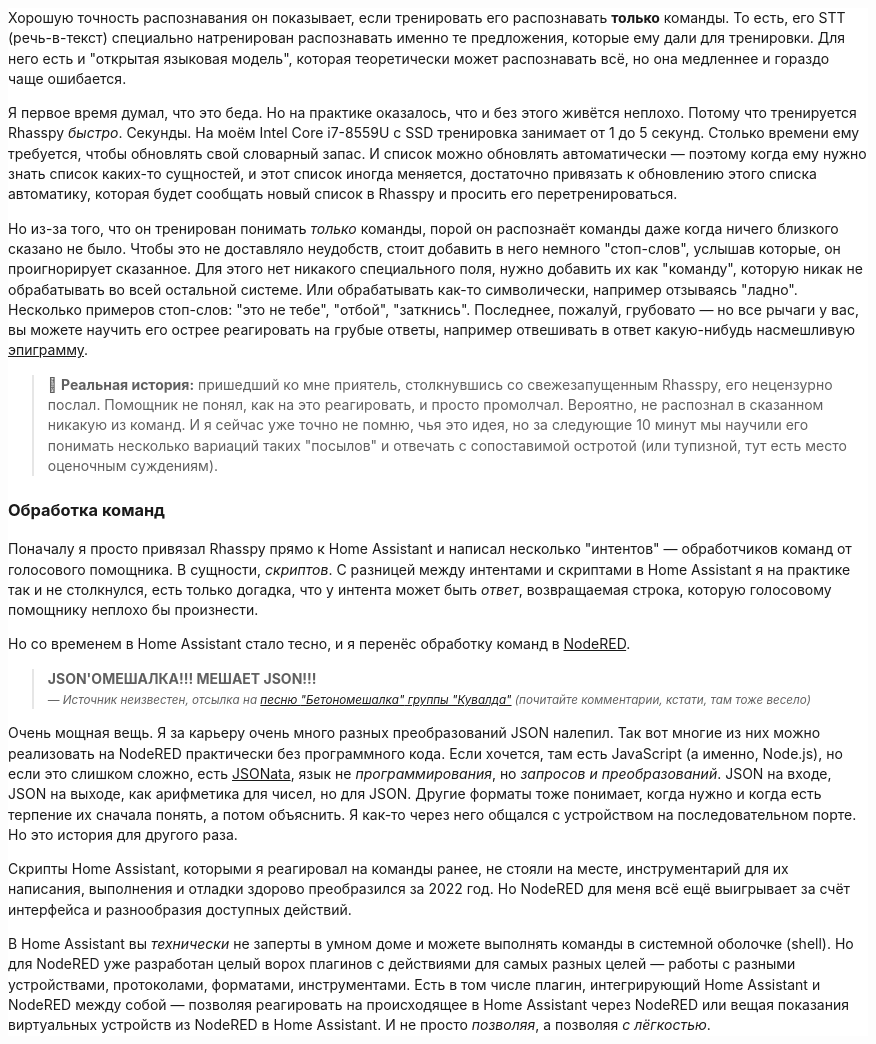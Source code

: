 Хорошую точность распознавания он показывает, если тренировать его распознавать **только** команды. То есть, его STT (речь-в-текст) специально натренирован распознавать именно те предложения, которые ему дали для тренировки. Для него есть и "открытая языковая модель", которая теоретически может распознавать всё, но она медленнее и гораздо чаще ошибается.

Я первое время думал, что это беда. Но на практике оказалось, что и без этого живётся неплохо. Потому что тренируется Rhasspy *быстро*. Секунды. На моём Intel Core i7-8559U с SSD тренировка занимает от 1 до 5 секунд. Столько времени ему требуется, чтобы обновлять свой словарный запас. И список можно обновлять автоматически — поэтому когда ему нужно знать список каких-то сущностей, и этот список иногда меняется, достаточно привязать к обновлению этого списка автоматику, которая будет сообщать новый список в Rhasspy и просить его перетренироваться.

Но из-за того, что он тренирован понимать *только* команды, порой он распознаёт команды даже когда ничего близкого сказано не было. Чтобы это не доставляло неудобств, стоит добавить в него немного "стоп-слов", услышав которые, он проигнорирует сказанное. Для этого нет никакого специального поля, нужно добавить их как "команду", которую никак не обрабатывать во всей остальной системе. Или обрабатывать как-то символически, например отзываясь "ладно". Несколько примеров стоп-слов: "это не тебе", "отбой", "заткнись". Последнее, пожалуй, грубовато — но все рычаги у вас, вы можете научить его острее реагировать на грубые ответы, например отвешивать в ответ какую-нибудь насмешливую [эпиграмму](https://ru.wikipedia.org/wiki/%D0%AD%D0%BF%D0%B8%D0%B3%D1%80%D0%B0%D0%BC%D0%BC%D0%B0).

> 📜 **Реальная история:** пришедший ко мне приятель, столкнувшись со свежезапущенным Rhasspy, его нецензурно послал. Помощник не понял, как на это реагировать, и просто промолчал. Вероятно, не распознал в сказанном никакую из команд. И я сейчас уже точно не помню, чья это идея, но за следующие 10 минут мы научили его понимать несколько вариаций таких "посылов" и отвечать с сопоставимой остротой (или тупизной, тут есть место оценочным суждениям).

### Обработка команд

Поначалу я просто привязал Rhasspy прямо к Home Assistant и написал несколько "интентов" — обработчиков команд от голосового помощника. В сущности, *скриптов*. С разницей между интентами и скриптами в Home Assistant я на практике так и не столкнулся, есть только догадка, что у интента может быть *ответ*, возвращаемая строка, которую голосовому помощнику неплохо бы произнести.

Но со временем в Home Assistant стало тесно, и я перенёс обработку команд в [NodeRED](https://nodered.org/).

> **JSON'ОМЕШАЛКА!!! МЕШАЕТ JSON!!!**  
> <small><em>— Источник неизвестен, отсылка на [песню _"Бетономешалка"_ группы _"Кувалда"_](https://www.youtube.com/watch?v=ICDrEPFuRFw) (почитайте комментарии, кстати, там тоже весело)</em></small>

Очень мощная вещь. Я за карьеру очень много разных преобразований JSON налепил. Так вот многие из них можно реализовать на NodeRED практически без программного кода. Если хочется, там есть JavaScript (а именно, Node.js), но если это слишком сложно, есть [JSONata](https://jsonata.org/), язык не _программирования_, но _запросов и преобразований_. JSON на входе, JSON на выходе, как арифметика для чисел, но для JSON. Другие форматы тоже понимает, когда нужно и когда есть терпение их сначала понять, а потом объяснить. Я как-то через него общался с устройством на последовательном порте. Но это история для другого раза.

Скрипты Home Assistant, которыми я реагировал на команды ранее, не стояли на месте, инструментарий для их написания, выполнения и отладки здорово преобразился за 2022 год. Но NodeRED для меня всё ещё выигрывает за счёт интерфейса и разнообразия доступных действий.

В Home Assistant вы _технически_ не заперты в умном доме и можете выполнять команды в системной оболочке (shell). Но для NodeRED уже разработан целый ворох плагинов с действиями для самых разных целей — работы с разными устройствами, протоколами, форматами, инструментами. Есть в том числе плагин, интегрирующий Home Assistant и NodeRED между собой — позволяя реагировать на происходящее в Home Assistant через NodeRED или вещая показания виртуальных устройств из NodeRED в Home Assistant. И не просто _позволяя_, а позволяя _с лёгкостью_.
